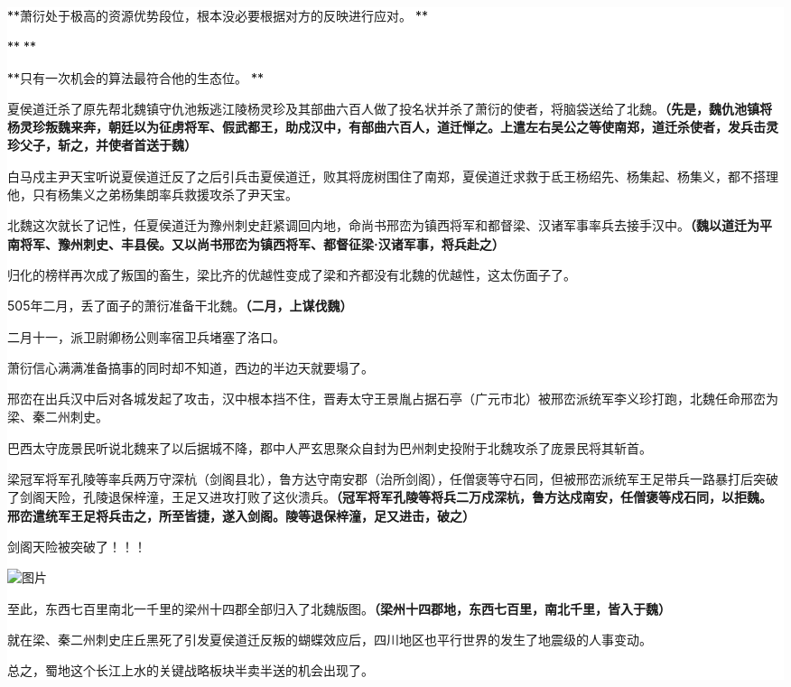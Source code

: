 **萧衍处于极高的资源优势段位，根本没必要根据对方的反映进行应对。
**

**
**

**只有一次机会的算法最符合他的生态位。
**



夏侯道迁杀了原先帮北魏镇守仇池叛逃江陵杨灵珍及其部曲六百人做了投名状并杀了萧衍的使者，将脑袋送给了北魏。**（先是，魏仇池镇将杨灵珍叛魏来奔，朝廷以为征虏将军、假武都王，助戍汉中，有部曲六百人，道迁惮之。上遣左右吴公之等使南郑，道迁杀使者，发兵击灵珍父子，斩之，并使者首送于魏）**



白马戍主尹天宝听说夏侯道迁反了之后引兵击夏侯道迁，败其将庞树围住了南郑，夏侯道迁求救于氐王杨绍先、杨集起、杨集义，都不搭理他，只有杨集义之弟杨集朗率兵救援攻杀了尹天宝。



北魏这次就长了记性，任夏侯道迁为豫州刺史赶紧调回内地，命尚书邢峦为镇西将军和都督梁、汉诸军事率兵去接手汉中。**（魏以道迁为平南将军、豫州刺史、丰县侯。又以尚书邢峦为镇西将军、都督征梁·汉诸军事，将兵赴之）**



归化的榜样再次成了叛国的畜生，梁比齐的优越性变成了梁和齐都没有北魏的优越性，这太伤面子了。



505年二月，丢了面子的萧衍准备干北魏。**（二月，上谋伐魏）**



二月十一，派卫尉卿杨公则率宿卫兵堵塞了洛口。



萧衍信心满满准备搞事的同时却不知道，西边的半边天就要塌了。



邢峦在出兵汉中后对各城发起了攻击，汉中根本挡不住，晋寿太守王景胤占据石亭（广元市北）被邢峦派统军李义珍打跑，北魏任命邢峦为梁、秦二州刺史。



巴西太守庞景民听说北魏来了以后据城不降，郡中人严玄思聚众自封为巴州刺史投附于北魏攻杀了庞景民将其斩首。



梁冠军将军孔陵等率兵两万守深杭（剑阁县北），鲁方达守南安郡（治所剑阁），任僧褒等守石同，但被邢峦派统军王足带兵一路暴打后突破了剑阁天险，孔陵退保梓潼，王足又进攻打败了这伙溃兵。**（冠军将军孔陵等将兵二万戍深杭，鲁方达戍南安，任僧褒等戍石同，以拒魏。邢峦遣统军王足将兵击之，所至皆捷，遂入剑阁。陵等退保梓潼，足又进击，破之）**



剑阁天险被突破了！！！



![图片](../img/第86战：六镇之乱（1）北魏统一天下的窗口突然被打开了.assets/640-20220428155315847.jpeg)



至此，东西七百里南北一千里的梁州十四郡全部归入了北魏版图。**（梁州十四郡地，东西七百里，南北千里，皆入于魏）**



就在梁、秦二州刺史庄丘黑死了引发夏侯道迁反叛的蝴蝶效应后，四川地区也平行世界的发生了地震级的人事变动。



总之，蜀地这个长江上水的关键战略板块半卖半送的机会出现了。
